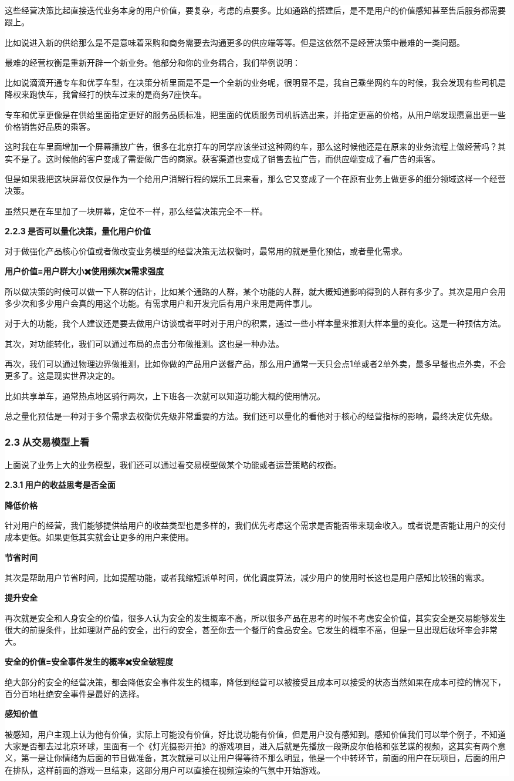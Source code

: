 这些经营决策比起直接迭代业务本身的用户价值，要复杂，考虑的点要多。比如通路的搭建后，是不是用户的价值感知甚至售后服务都需要跟上。

比如说进入新的供给那么是不是意味着采购和商务需要去沟通更多的供应端等等。但是这依然不是经营决策中最难的一类问题。

最难的经营权衡是重新开辟一个新业务。他部分和你的业务耦合，我们举例说明：

比如说滴滴开通专车和优享车型，在决策分析里面是不是一个全新的业务呢，很明显不是，我自己乘坐网约车的时候，我会发现有些司机是降权来跑快车，我曾经打的快车过来的是商务7座快车。

专车和优享更像是在供给里面指定更好的服务品质标准，把里面的优质服务司机拆选出来，并指定更高的价格，从用户端发现愿意出更一些价格销售好品质的乘客。

这时我在车里面增加一个屏幕播放广告，很多在北京打车的同学应该坐过这种网约车，那么这时候他还是在原来的业务流程上做经营吗？其实不是了。这时候他的客户变成了需要做广告的商家。获客渠道也变成了销售去拉广告，而供应端变成了看广告的乘客。

但是如果我把这块屏幕仅仅是作为一个给用户消解行程的娱乐工具来看，那么它又变成了一个在原有业务上做更多的细分领域这样一个经营决策。

虽然只是在车里加了一块屏幕，定位不一样，那么经营决策完全不一样。

**2.2.3 是否可以量化决策，量化用户价值**

对于做强化产品核心价值或者做改变业务模型的经营决策无法权衡时，最常用的就是量化预估，或者量化需求。

**用户价值=用户群大小✖️使用频次✖️需求强度**

所以做决策的时候可以做一下人群的估计，比如某个通路的人群，某个功能的人群，就大概知道影响得到的人群有多少了。其次是用户会用多少次和多少用户会真的用这个功能。有需求用户和开发完后有用户来用是两件事儿。

对于大的功能，我个人建议还是要去做用户访谈或者平时对于用户的积累，通过一些小样本量来推测大样本量的变化。这是一种预估方法。

其次，对功能转化，我们可以通过布局的点击分布做推测。这也是一种办法。

再次，我们可以通过物理边界做推测，比如你做的产品用户送餐产品，那么用户通常一天只会点1单或者2单外卖，最多早餐也点外卖，不会更多了。这是现实世界决定的。

比如共享单车，通常热点地区骑行两次，上下班各一次就可以知道功能大概的使用情况。

总之量化预估是一种对于多个需求去权衡优先级非常重要的方法。我们还可以量化的看他对于核心的经营指标的影响，最终决定优先级。

### 2.3 从交易模型上看

上面说了业务上大的业务模型，我们还可以通过看交易模型做某个功能或者运营策略的权衡。

**2.3.1 用户的收益思考是否全面**

**降低价格**

针对用户的经营，我们能够提供给用户的收益类型也是多样的，我们优先考虑这个需求是否能否带来现金收入。或者说是否能让用户的交付成本更低。如果更低其实就会让更多的用户来使用。

**节省时间**

其次是帮助用户节省时间，比如提醒功能，或者我缩短派单时间，优化调度算法，减少用户的使用时长这也是用户感知比较强的需求。

**提升安全**

再次就是安全和人身安全的价值，很多人认为安全的发生概率不高，所以很多产品在思考的时候不考虑安全价值，其实安全是交易能够发生很大的前提条件，比如理财产品的安全，出行的安全，甚至你去一个餐厅的食品安全。它发生的概率不高，但是一旦出现后破坏率会非常大。

**安全的价值=安全事件发生的概率✖️安全破程度**

绝大部分的安全的经营决策，都会降低安全事件发生的概率，降低到经营可以被接受且成本可以接受的状态当然如果在成本可控的情况下，百分百地杜绝安全事件是最好的选择。

**感知价值**

被感知，用户主观上认为他有价值，实际上可能没有价值，好比说功能有价值，但是用户没有感知到。感知价值我们可以举个例子，不知道大家是否都去过北京环球，里面有一个《灯光摄影开拍》的游戏项目，进入后就是先播放一段斯皮尔伯格和张艺谋的视频，这其实有两个意义，第一是让你情绪为后面的节目做准备，其次就是可以让用户得等待不那么明显，他是一个中转环节，前面的用户在玩项目，后面的用户在排队，这样前面的游戏一旦结束，这部分用户可以直接在视频渲染的气氛中开始游戏。
